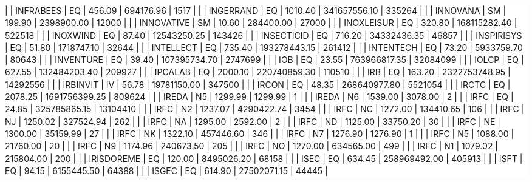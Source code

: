 |  | INFRABEES | EQ | 456.09 | 694176.96 | 1517 |
|  | INGERRAND | EQ | 1010.40 | 341657556.10 | 335264 |
|  | INNOVANA | SM | 199.90 | 2398900.00 | 12000 |
|  | INNOVATIVE | SM | 10.60 | 284400.00 | 27000 |
|  | INOXLEISUR | EQ | 320.80 | 168115282.40 | 522518 |
|  | INOXWIND | EQ | 87.40 | 12543250.25 | 143426 |
|  | INSECTICID | EQ | 716.20 | 34332436.35 | 46857 |
|  | INSPIRISYS | EQ | 51.80 | 1718747.10 | 32644 |
|  | INTELLECT | EQ | 735.40 | 193278443.15 | 261412 |
|  | INTENTECH | EQ | 73.20 | 5933759.70 | 80643 |
|  | INVENTURE | EQ | 39.40 | 107395734.70 | 2747699 |
|  | IOB | EQ | 23.55 | 763966817.35 | 32084099 |
|  | IOLCP | EQ | 627.55 | 132484203.40 | 209927 |
|  | IPCALAB | EQ | 2000.10 | 220740859.30 | 110510 |
|  | IRB | EQ | 163.20 | 2322753748.95 | 14292556 |
|  | IRBINVIT | IV | 56.78 | 19781150.00 | 347500 |
|  | IRCON | EQ | 48.35 | 268640977.80 | 5521054 |
|  | IRCTC | EQ | 2078.25 | 1691756399.25 | 809624 |
|  | IREDA | N5 | 1299.99 | 1299.99 | 1 |
|  | IREDA | N6 | 1539.00 | 3078.00 | 2 |
|  | IRFC | EQ | 24.85 | 325785865.15 | 13104410 |
|  | IRFC | N2 | 1237.07 | 4290422.74 | 3454 |
|  | IRFC | NC | 1272.00 | 134410.65 | 106 |
|  | IRFC | NJ | 1250.02 | 327524.94 | 262 |
|  | IRFC | NA | 1295.00 | 2592.00 | 2 |
|  | IRFC | ND | 1125.00 | 33750.20 | 30 |
|  | IRFC | NE | 1300.00 | 35159.99 | 27 |
|  | IRFC | NK | 1322.10 | 457446.60 | 346 |
|  | IRFC | N7 | 1276.90 | 1276.90 | 1 |
|  | IRFC | N5 | 1088.00 | 21760.00 | 20 |
|  | IRFC | N9 | 1174.96 | 240673.50 | 205 |
|  | IRFC | NO | 1270.00 | 634565.00 | 499 |
|  | IRFC | N1 | 1079.02 | 215804.00 | 200 |
|  | IRISDOREME | EQ | 120.00 | 8495026.20 | 68158 |
|  | ISEC | EQ | 634.45 | 258969492.00 | 405913 |
|  | ISFT | EQ | 94.15 | 6155445.50 | 64388 |
|  | ISGEC | EQ | 614.90 | 27502071.15 | 44445 |